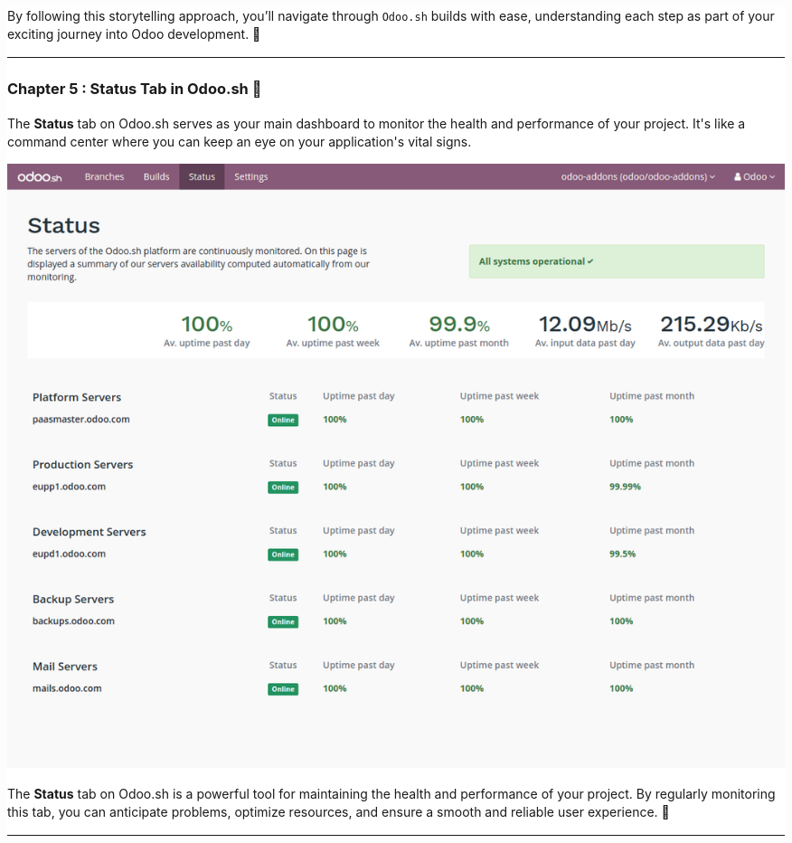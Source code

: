 By following this storytelling approach, you’ll navigate through `Odoo.sh` builds with ease, understanding each step as
part of your exciting journey into Odoo development. 🌟

---

### Chapter 5 : **Status** Tab in Odoo.sh 🌿

The **Status** tab on Odoo.sh serves as your main dashboard to monitor the health and performance of your project. It's
like a command center where you can keep an eye on your application's vital signs.

![odoo.sh status Capture](docs/images/odoosh-chap5-status.png)

The **Status** tab on Odoo.sh is a powerful tool for maintaining the health and performance of your project. By
regularly monitoring this tab, you can anticipate problems, optimize resources, and ensure a smooth and reliable user
experience. 🚀

---